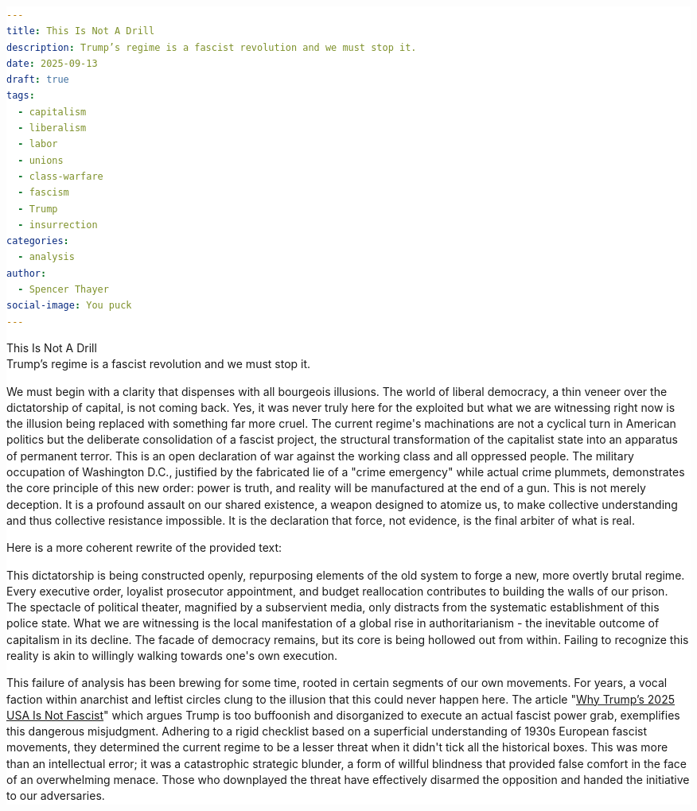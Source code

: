 ```yaml
---
title: This Is Not A Drill
description: Trump’s regime is a fascist revolution and we must stop it.
date: 2025-09-13
draft: true
tags:
  - capitalism
  - liberalism
  - labor
  - unions
  - class-warfare
  - fascism
  - Trump
  - insurrection
categories:
  - analysis
author:
  - Spencer Thayer
social-image: You puck
---
```


This Is Not A Drill  
Trump’s regime is a fascist revolution and we must stop it.

We must begin with a clarity that dispenses with all bourgeois illusions. The world of liberal democracy, a thin veneer over the dictatorship of capital, is not coming back. Yes, it was never truly here for the exploited but what we are witnessing right now is the illusion being replaced with something far more cruel. The current regime's machinations are not a cyclical turn in American politics but the deliberate consolidation of a fascist project, the structural transformation of the capitalist state into an apparatus of permanent terror. This is an open declaration of war against the working class and all oppressed people. The military occupation of Washington D.C., justified by the fabricated lie of a "crime emergency" while actual crime plummets, demonstrates the core principle of this new order: power is truth, and reality will be manufactured at the end of a gun. This is not merely deception. It is a profound assault on our shared existence, a weapon designed to atomize us, to make collective understanding and thus collective resistance impossible. It is the declaration that force, not evidence, is the final arbiter of what is real.

Here is a more coherent rewrite of the provided text:

This dictatorship is being constructed openly, repurposing elements of the old system to forge a new, more overtly brutal regime. Every executive order, loyalist prosecutor appointment, and budget reallocation contributes to building the walls of our prison. The spectacle of political theater, magnified by a subservient media, only distracts from the systematic establishment of this police state. What we are witnessing is the local manifestation of a global rise in authoritarianism - the inevitable outcome of capitalism in its decline. The facade of democracy remains, but its core is being hollowed out from within. Failing to recognize this reality is akin to willingly walking towards one's own execution.

This failure of analysis has been brewing for some time, rooted in certain segments of our own movements. For years, a vocal faction within anarchist and leftist circles clung to the illusion that this could never happen here. The article "[Why Trump’s 2025 USA Is Not Fascist](https://www.anarchistnews.org/index.php/comment/81731)" which argues Trump is too buffoonish and disorganized to execute an actual fascist power grab, exemplifies this dangerous misjudgment. Adhering to a rigid checklist based on a superficial understanding of 1930s European fascist movements, they determined the current regime to be a lesser threat when it didn't tick all the historical boxes. This was more than an intellectual error; it was a catastrophic strategic blunder, a form of willful blindness that provided false comfort in the face of an overwhelming menace. Those who downplayed the threat have effectively disarmed the opposition and handed the initiative to our adversaries.
